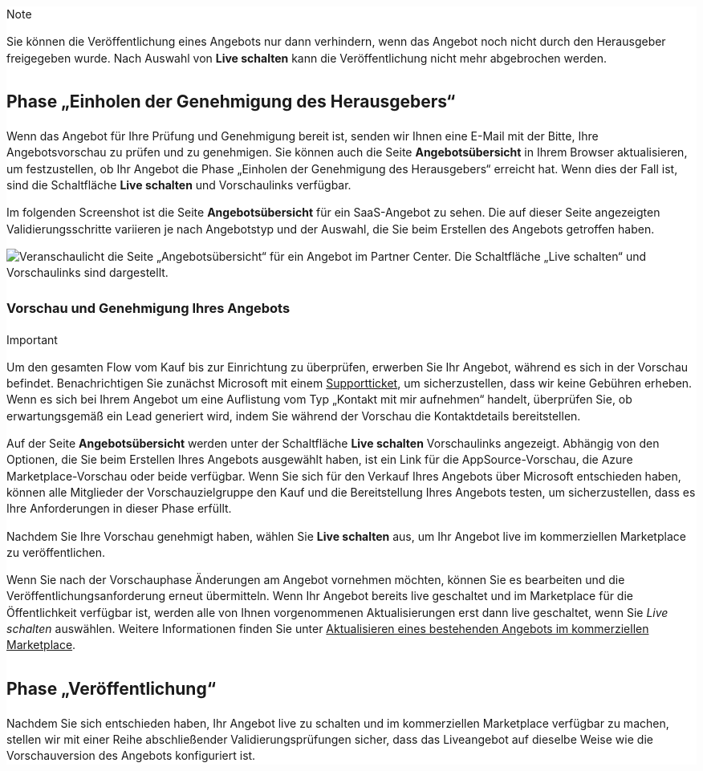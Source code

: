 > [!NOTE]
> Sie können die Veröffentlichung eines Angebots nur dann verhindern, wenn das Angebot noch nicht durch den Herausgeber freigegeben wurde. Nach Auswahl von **Live schalten** kann die Veröffentlichung nicht mehr abgebrochen werden.

## <a name="publisher-sign-off-phase"></a>Phase „Einholen der Genehmigung des Herausgebers“

Wenn das Angebot für Ihre Prüfung und Genehmigung bereit ist, senden wir Ihnen eine E-Mail mit der Bitte, Ihre Angebotsvorschau zu prüfen und zu genehmigen. Sie können auch die Seite **Angebotsübersicht** in Ihrem Browser aktualisieren, um festzustellen, ob Ihr Angebot die Phase „Einholen der Genehmigung des Herausgebers“ erreicht hat. Wenn dies der Fall ist, sind die Schaltfläche **Live schalten** und Vorschaulinks verfügbar.

Im folgenden Screenshot ist die Seite **Angebotsübersicht** für ein SaaS-Angebot zu sehen. Die auf dieser Seite angezeigten Validierungsschritte variieren je nach Angebotstyp und der Auswahl, die Sie beim Erstellen des Angebots getroffen haben.

![Veranschaulicht die Seite „Angebotsübersicht“ für ein Angebot im Partner Center. Die Schaltfläche „Live schalten“ und Vorschaulinks sind dargestellt.](./media/publish-status-publisher-signoff.png)

### <a name="previewing-and-approving-your-offer"></a>Vorschau und Genehmigung Ihres Angebots

> [!IMPORTANT]
> Um den gesamten Flow vom Kauf bis zur Einrichtung zu überprüfen, erwerben Sie Ihr Angebot, während es sich in der Vorschau befindet. Benachrichtigen Sie zunächst Microsoft mit einem [Supportticket](https://aka.ms/marketplacesupport), um sicherzustellen, dass wir keine Gebühren erheben. Wenn es sich bei Ihrem Angebot um eine Auflistung vom Typ „Kontakt mit mir aufnehmen“ handelt, überprüfen Sie, ob erwartungsgemäß ein Lead generiert wird, indem Sie während der Vorschau die Kontaktdetails bereitstellen.

Auf der Seite **Angebotsübersicht** werden unter der Schaltfläche **Live schalten** Vorschaulinks angezeigt. Abhängig von den Optionen, die Sie beim Erstellen Ihres Angebots ausgewählt haben, ist ein Link für die AppSource-Vorschau, die Azure Marketplace-Vorschau oder beide verfügbar. Wenn Sie sich für den Verkauf Ihres Angebots über Microsoft entschieden haben, können alle Mitglieder der Vorschauzielgruppe den Kauf und die Bereitstellung Ihres Angebots testen, um sicherzustellen, dass es Ihre Anforderungen in dieser Phase erfüllt.

Nachdem Sie Ihre Vorschau genehmigt haben, wählen Sie **Live schalten** aus, um Ihr Angebot live im kommerziellen Marketplace zu veröffentlichen. 

Wenn Sie nach der Vorschauphase Änderungen am Angebot vornehmen möchten, können Sie es bearbeiten und die Veröffentlichungsanforderung erneut übermitteln. Wenn Ihr Angebot bereits live geschaltet und im Marketplace für die Öffentlichkeit verfügbar ist, werden alle von Ihnen vorgenommenen Aktualisierungen erst dann live geschaltet, wenn Sie *Live schalten* auswählen. Weitere Informationen finden Sie unter [Aktualisieren eines bestehenden Angebots im kommerziellen Marketplace](partner-center-portal/update-existing-offer.md).

## <a name="publish-phase"></a>Phase „Veröffentlichung“

Nachdem Sie sich entschieden haben, Ihr Angebot live zu schalten und im kommerziellen Marketplace verfügbar zu machen, stellen wir mit einer Reihe abschließender Validierungsprüfungen sicher, dass das Liveangebot auf dieselbe Weise wie die Vorschauversion des Angebots konfiguriert ist.
